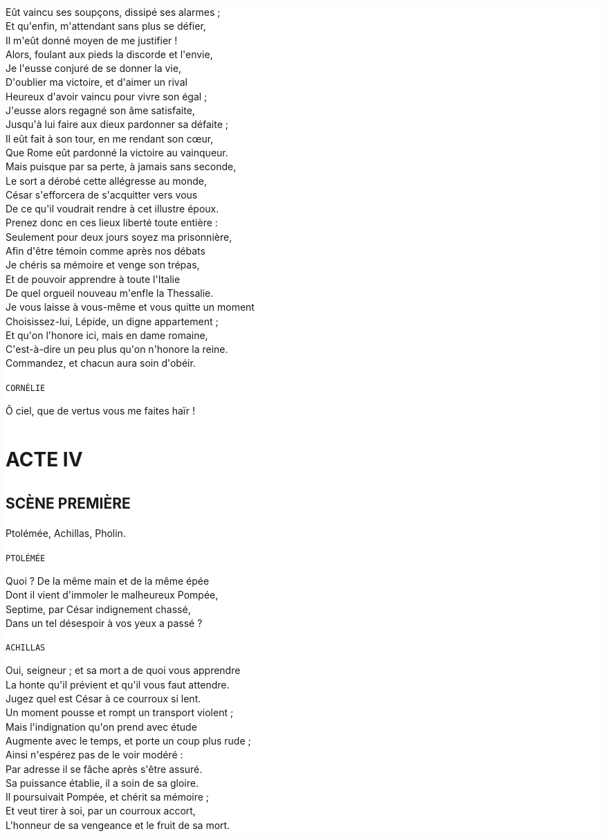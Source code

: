 Eût vaincu ses soupçons, dissipé ses alarmes ;  
Et qu'enfin, m'attendant sans plus se défier,  
Il m'eût donné moyen de me justifier !  
Alors, foulant aux pieds la discorde et l'envie,  
Je l'eusse conjuré de se donner la vie,  
D'oublier ma victoire, et d'aimer un rival  
Heureux d'avoir vaincu pour vivre son égal ;  
J'eusse alors regagné son âme satisfaite,  
Jusqu'à lui faire aux dieux pardonner sa défaite ;  
Il eût fait à son tour, en me rendant son cœur,  
Que Rome eût pardonné la victoire au vainqueur.  
Mais puisque par sa perte, à jamais sans seconde,  
Le sort a dérobé cette allégresse au monde,  
César s'efforcera de s'acquitter vers vous  
De ce qu'il voudrait rendre à cet illustre époux.  
Prenez donc en ces lieux liberté toute entière :  
Seulement pour deux jours soyez ma prisonnière,  
Afin d'être témoin comme après nos débats  
Je chéris sa mémoire et venge son trépas,  
Et de pouvoir apprendre à toute l'Italie  
De quel orgueil nouveau m'enfle la Thessalie.  
Je vous laisse à vous-même et vous quitte un moment  
Choisissez-lui, Lépide, un digne appartement ;  
Et qu'on l'honore ici, mais en dame romaine,  
C'est-à-dire un peu plus qu'on n'honore la reine.  
Commandez, et chacun aura soin d'obéir.  

    CORNÉLIE
Ô ciel, que de vertus vous me faites haïr !  


# ACTE IV


## SCÈNE PREMIÈRE
Ptolémée, Achillas, Pholin.


    PTOLÉMÉE
Quoi ? De la même main et de la même épée  
Dont il vient d'immoler le malheureux Pompée,  
Septime, par César indignement chassé,  
Dans un tel désespoir à vos yeux a passé ?  

    ACHILLAS
Oui, seigneur ; et sa mort a de quoi vous apprendre  
La honte qu'il prévient et qu'il vous faut attendre.  
Jugez quel est César à ce courroux si lent.  
Un moment pousse et rompt un transport violent ;  
Mais l'indignation qu'on prend avec étude  
Augmente avec le temps, et porte un coup plus rude ;  
Ainsi n'espérez pas de le voir modéré :  
Par adresse il se fâche après s'être assuré.  
Sa puissance établie, il a soin de sa gloire.  
Il poursuivait Pompée, et chérit sa mémoire ;  
Et veut tirer à soi, par un courroux accort,  
L'honneur de sa vengeance et le fruit de sa mort.  
